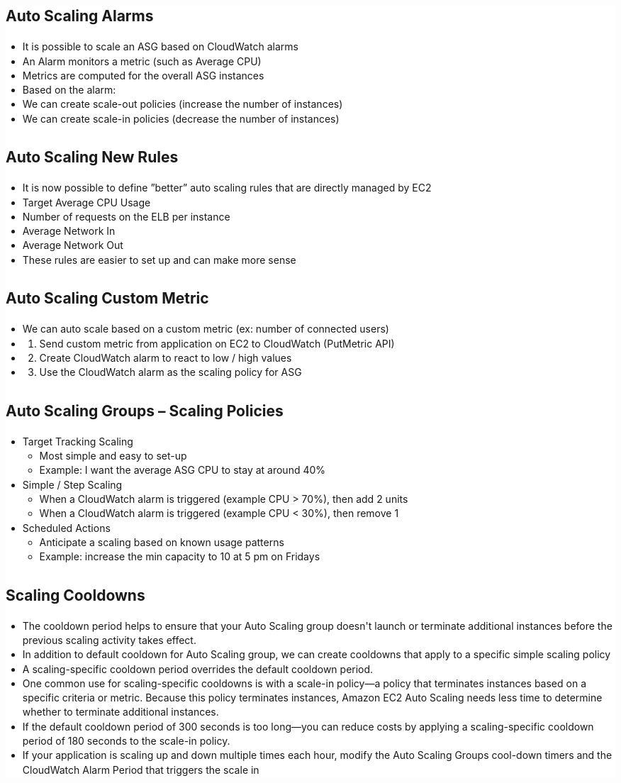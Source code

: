 ## Auto Scaling Alarms
  - It is possible to scale an ASG based on CloudWatch alarms
  - An Alarm monitors a metric (such as Average CPU)
  - Metrics are computed for the overall ASG instances
  - Based on the alarm:
  - We can create scale-out policies (increase the number of instances)
  - We can create scale-in policies (decrease the number of instances)

## Auto Scaling New Rules

  - It is now possible to define ”better” auto scaling rules that are directly managed by EC2
  - Target Average CPU Usage
  - Number of requests on the ELB per instance
  - Average Network In
  - Average Network Out
  - These rules are easier to set up and can make more sense

## Auto Scaling Custom Metric

  - We can auto scale based on a custom metric (ex: number of connected users)
  - 1. Send custom metric from application on EC2 to CloudWatch (PutMetric API)
  - 2. Create CloudWatch alarm to react to low / high values
  - 3. Use the CloudWatch alarm as the scaling policy for ASG

## Auto Scaling Groups – Scaling Policies

  - Target Tracking Scaling
    - Most simple and easy to set-up
    - Example: I want the average ASG CPU to stay at around 40%
  - Simple / Step Scaling
    - When a CloudWatch alarm is triggered (example CPU > 70%), then add 2 units
    - When a CloudWatch alarm is triggered (example CPU < 30%), then remove 1
  - Scheduled Actions
    - Anticipate a scaling based on known usage patterns
    - Example: increase the min capacity to 10 at 5 pm on Fridays
	
## Scaling Cooldowns

  - The cooldown period helps to ensure that your Auto Scaling group doesn't launch or terminate additional instances before the previous scaling activity takes effect.
  - In addition to default cooldown for Auto Scaling group, we can create cooldowns that apply to a specific simple scaling policy
  - A scaling-specific cooldown period overrides the default cooldown period.
  - One common use for scaling-specific cooldowns is with a scale-in policy—a policy that terminates instances based on a specific criteria or metric. Because this policy terminates instances, Amazon EC2 Auto Scaling needs less time to determine whether to terminate additional instances.
  - If the default cooldown period of 300 seconds is too long—you can reduce costs by applying a scaling-specific cooldown period of 180 seconds to the scale-in policy.
  - If your application is scaling up and down multiple times each hour, modify the Auto Scaling Groups cool-down timers and the CloudWatch Alarm Period that triggers the scale in
